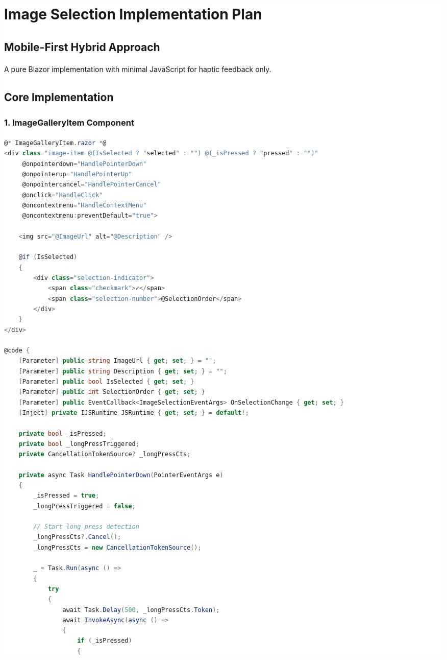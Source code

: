 # Image Selection Implementation Plan

## Mobile-First Hybrid Approach

A pure Blazor implementation with minimal JavaScript for haptic feedback only.

## Core Implementation

### 1. ImageGalleryItem Component

```csharp
@* ImageGalleryItem.razor *@
<div class="image-item @(IsSelected ? "selected" : "") @(_isPressed ? "pressed" : "")"
     @onpointerdown="HandlePointerDown"
     @onpointerup="HandlePointerUp"
     @onpointercancel="HandlePointerCancel"
     @onclick="HandleClick"
     @oncontextmenu="HandleContextMenu"
     @oncontextmenu:preventDefault="true">
    
    <img src="@ImageUrl" alt="@Description" />
    
    @if (IsSelected)
    {
        <div class="selection-indicator">
            <span class="checkmark">✓</span>
            <span class="selection-number">@SelectionOrder</span>
        </div>
    }
</div>

@code {
    [Parameter] public string ImageUrl { get; set; } = "";
    [Parameter] public string Description { get; set; } = "";
    [Parameter] public bool IsSelected { get; set; }
    [Parameter] public int SelectionOrder { get; set; }
    [Parameter] public EventCallback<ImageSelectionEventArgs> OnSelectionChange { get; set; }
    [Inject] private IJSRuntime JSRuntime { get; set; } = default!;
    
    private bool _isPressed;
    private bool _longPressTriggered;
    private CancellationTokenSource? _longPressCts;
    
    private async Task HandlePointerDown(PointerEventArgs e)
    {
        _isPressed = true;
        _longPressTriggered = false;
        
        // Start long press detection
        _longPressCts?.Cancel();
        _longPressCts = new CancellationTokenSource();
        
        _ = Task.Run(async () =>
        {
            try
            {
                await Task.Delay(500, _longPressCts.Token);
                await InvokeAsync(async () =>
                {
                    if (_isPressed)
                    {
```